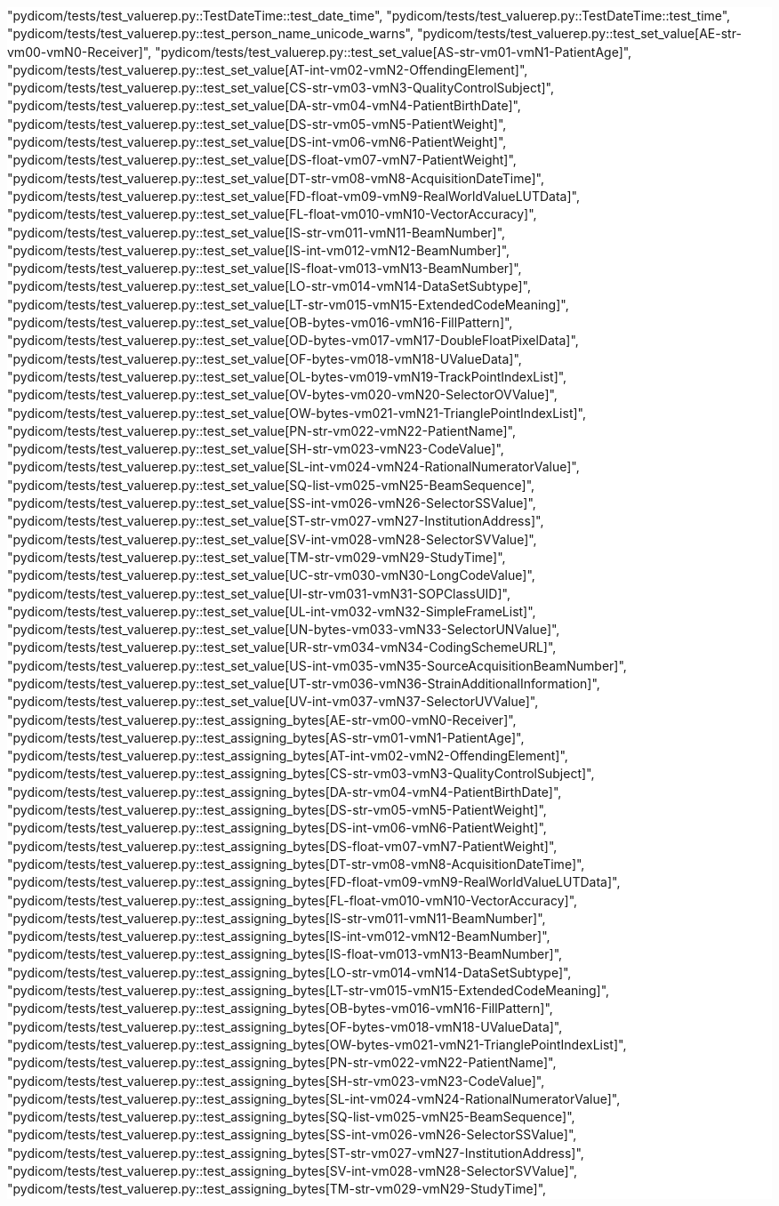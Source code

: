 "pydicom/tests/test_valuerep.py::TestDateTime::test_date_time", "pydicom/tests/test_valuerep.py::TestDateTime::test_time", "pydicom/tests/test_valuerep.py::test_person_name_unicode_warns", "pydicom/tests/test_valuerep.py::test_set_value[AE-str-vm00-vmN0-Receiver]", "pydicom/tests/test_valuerep.py::test_set_value[AS-str-vm01-vmN1-PatientAge]", "pydicom/tests/test_valuerep.py::test_set_value[AT-int-vm02-vmN2-OffendingElement]", "pydicom/tests/test_valuerep.py::test_set_value[CS-str-vm03-vmN3-QualityControlSubject]", "pydicom/tests/test_valuerep.py::test_set_value[DA-str-vm04-vmN4-PatientBirthDate]", "pydicom/tests/test_valuerep.py::test_set_value[DS-str-vm05-vmN5-PatientWeight]", "pydicom/tests/test_valuerep.py::test_set_value[DS-int-vm06-vmN6-PatientWeight]", "pydicom/tests/test_valuerep.py::test_set_value[DS-float-vm07-vmN7-PatientWeight]", "pydicom/tests/test_valuerep.py::test_set_value[DT-str-vm08-vmN8-AcquisitionDateTime]", "pydicom/tests/test_valuerep.py::test_set_value[FD-float-vm09-vmN9-RealWorldValueLUTData]", "pydicom/tests/test_valuerep.py::test_set_value[FL-float-vm010-vmN10-VectorAccuracy]", "pydicom/tests/test_valuerep.py::test_set_value[IS-str-vm011-vmN11-BeamNumber]", "pydicom/tests/test_valuerep.py::test_set_value[IS-int-vm012-vmN12-BeamNumber]", "pydicom/tests/test_valuerep.py::test_set_value[IS-float-vm013-vmN13-BeamNumber]", "pydicom/tests/test_valuerep.py::test_set_value[LO-str-vm014-vmN14-DataSetSubtype]", "pydicom/tests/test_valuerep.py::test_set_value[LT-str-vm015-vmN15-ExtendedCodeMeaning]", "pydicom/tests/test_valuerep.py::test_set_value[OB-bytes-vm016-vmN16-FillPattern]", "pydicom/tests/test_valuerep.py::test_set_value[OD-bytes-vm017-vmN17-DoubleFloatPixelData]", "pydicom/tests/test_valuerep.py::test_set_value[OF-bytes-vm018-vmN18-UValueData]", "pydicom/tests/test_valuerep.py::test_set_value[OL-bytes-vm019-vmN19-TrackPointIndexList]", "pydicom/tests/test_valuerep.py::test_set_value[OV-bytes-vm020-vmN20-SelectorOVValue]", "pydicom/tests/test_valuerep.py::test_set_value[OW-bytes-vm021-vmN21-TrianglePointIndexList]", "pydicom/tests/test_valuerep.py::test_set_value[PN-str-vm022-vmN22-PatientName]", "pydicom/tests/test_valuerep.py::test_set_value[SH-str-vm023-vmN23-CodeValue]", "pydicom/tests/test_valuerep.py::test_set_value[SL-int-vm024-vmN24-RationalNumeratorValue]", "pydicom/tests/test_valuerep.py::test_set_value[SQ-list-vm025-vmN25-BeamSequence]", "pydicom/tests/test_valuerep.py::test_set_value[SS-int-vm026-vmN26-SelectorSSValue]", "pydicom/tests/test_valuerep.py::test_set_value[ST-str-vm027-vmN27-InstitutionAddress]", "pydicom/tests/test_valuerep.py::test_set_value[SV-int-vm028-vmN28-SelectorSVValue]", "pydicom/tests/test_valuerep.py::test_set_value[TM-str-vm029-vmN29-StudyTime]", "pydicom/tests/test_valuerep.py::test_set_value[UC-str-vm030-vmN30-LongCodeValue]", "pydicom/tests/test_valuerep.py::test_set_value[UI-str-vm031-vmN31-SOPClassUID]", "pydicom/tests/test_valuerep.py::test_set_value[UL-int-vm032-vmN32-SimpleFrameList]", "pydicom/tests/test_valuerep.py::test_set_value[UN-bytes-vm033-vmN33-SelectorUNValue]", "pydicom/tests/test_valuerep.py::test_set_value[UR-str-vm034-vmN34-CodingSchemeURL]", "pydicom/tests/test_valuerep.py::test_set_value[US-int-vm035-vmN35-SourceAcquisitionBeamNumber]", "pydicom/tests/test_valuerep.py::test_set_value[UT-str-vm036-vmN36-StrainAdditionalInformation]", "pydicom/tests/test_valuerep.py::test_set_value[UV-int-vm037-vmN37-SelectorUVValue]", "pydicom/tests/test_valuerep.py::test_assigning_bytes[AE-str-vm00-vmN0-Receiver]", "pydicom/tests/test_valuerep.py::test_assigning_bytes[AS-str-vm01-vmN1-PatientAge]", "pydicom/tests/test_valuerep.py::test_assigning_bytes[AT-int-vm02-vmN2-OffendingElement]", "pydicom/tests/test_valuerep.py::test_assigning_bytes[CS-str-vm03-vmN3-QualityControlSubject]", "pydicom/tests/test_valuerep.py::test_assigning_bytes[DA-str-vm04-vmN4-PatientBirthDate]", "pydicom/tests/test_valuerep.py::test_assigning_bytes[DS-str-vm05-vmN5-PatientWeight]", "pydicom/tests/test_valuerep.py::test_assigning_bytes[DS-int-vm06-vmN6-PatientWeight]", "pydicom/tests/test_valuerep.py::test_assigning_bytes[DS-float-vm07-vmN7-PatientWeight]", "pydicom/tests/test_valuerep.py::test_assigning_bytes[DT-str-vm08-vmN8-AcquisitionDateTime]", "pydicom/tests/test_valuerep.py::test_assigning_bytes[FD-float-vm09-vmN9-RealWorldValueLUTData]", "pydicom/tests/test_valuerep.py::test_assigning_bytes[FL-float-vm010-vmN10-VectorAccuracy]", "pydicom/tests/test_valuerep.py::test_assigning_bytes[IS-str-vm011-vmN11-BeamNumber]", "pydicom/tests/test_valuerep.py::test_assigning_bytes[IS-int-vm012-vmN12-BeamNumber]", "pydicom/tests/test_valuerep.py::test_assigning_bytes[IS-float-vm013-vmN13-BeamNumber]", "pydicom/tests/test_valuerep.py::test_assigning_bytes[LO-str-vm014-vmN14-DataSetSubtype]", "pydicom/tests/test_valuerep.py::test_assigning_bytes[LT-str-vm015-vmN15-ExtendedCodeMeaning]", "pydicom/tests/test_valuerep.py::test_assigning_bytes[OB-bytes-vm016-vmN16-FillPattern]", "pydicom/tests/test_valuerep.py::test_assigning_bytes[OF-bytes-vm018-vmN18-UValueData]", "pydicom/tests/test_valuerep.py::test_assigning_bytes[OW-bytes-vm021-vmN21-TrianglePointIndexList]", "pydicom/tests/test_valuerep.py::test_assigning_bytes[PN-str-vm022-vmN22-PatientName]", "pydicom/tests/test_valuerep.py::test_assigning_bytes[SH-str-vm023-vmN23-CodeValue]", "pydicom/tests/test_valuerep.py::test_assigning_bytes[SL-int-vm024-vmN24-RationalNumeratorValue]", "pydicom/tests/test_valuerep.py::test_assigning_bytes[SQ-list-vm025-vmN25-BeamSequence]", "pydicom/tests/test_valuerep.py::test_assigning_bytes[SS-int-vm026-vmN26-SelectorSSValue]", "pydicom/tests/test_valuerep.py::test_assigning_bytes[ST-str-vm027-vmN27-InstitutionAddress]", "pydicom/tests/test_valuerep.py::test_assigning_bytes[SV-int-vm028-vmN28-SelectorSVValue]", "pydicom/tests/test_valuerep.py::test_assigning_bytes[TM-str-vm029-vmN29-StudyTime]",